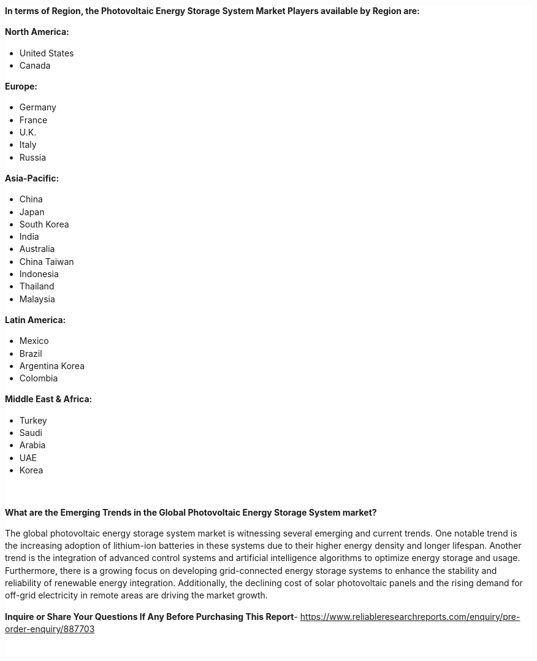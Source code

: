 <p><strong>In terms of Region, the Photovoltaic Energy Storage System Market Players available by Region are:</strong></p>
<p>
    <p> <strong> North America: </strong>
        <ul>
            <li>United States</li>
            <li>Canada</li>
        </ul>
        </p> 
    <p> <strong> Europe: </strong>
        <ul>
            <li>Germany</li>
            <li>France</li>
            <li>U.K.</li>
            <li>Italy</li>
            <li>Russia</li>
        </ul>
        </p> 
    <p> <strong> Asia-Pacific: </strong>
        <ul>
            <li>China</li>
            <li>Japan</li>
            <li>South Korea</li>
            <li>India</li>
            <li>Australia</li>
            <li>China Taiwan</li>
            <li>Indonesia</li>
            <li>Thailand</li>
            <li>Malaysia</li>
        </ul>
        </p> 
    <p> <strong> Latin America: </strong>
        <ul>
            <li>Mexico</li>
            <li>Brazil</li>
            <li>Argentina Korea</li>
            <li>Colombia</li>
        </ul>
        </p> 
    <p> <strong> Middle East & Africa: </strong>
        <ul>
            <li>Turkey</li>
            <li>Saudi</li>
            <li>Arabia</li>
            <li>UAE</li>
            <li>Korea</li>
        </ul>
    </p>
    </p>
<p>&nbsp;</p>
<p><strong>What are the Emerging Trends in the Global Photovoltaic Energy Storage System market?</strong></p>
<p><p>The global photovoltaic energy storage system market is witnessing several emerging and current trends. One notable trend is the increasing adoption of lithium-ion batteries in these systems due to their higher energy density and longer lifespan. Another trend is the integration of advanced control systems and artificial intelligence algorithms to optimize energy storage and usage. Furthermore, there is a growing focus on developing grid-connected energy storage systems to enhance the stability and reliability of renewable energy integration. Additionally, the declining cost of solar photovoltaic panels and the rising demand for off-grid electricity in remote areas are driving the market growth.</p></p>
<p><strong>Inquire or Share Your Questions If Any Before Purchasing This Report</strong>- <a href="https://www.reliableresearchreports.com/enquiry/pre-order-enquiry/887703">https://www.reliableresearchreports.com/enquiry/pre-order-enquiry/887703</a></p>
<p>&nbsp;</p>